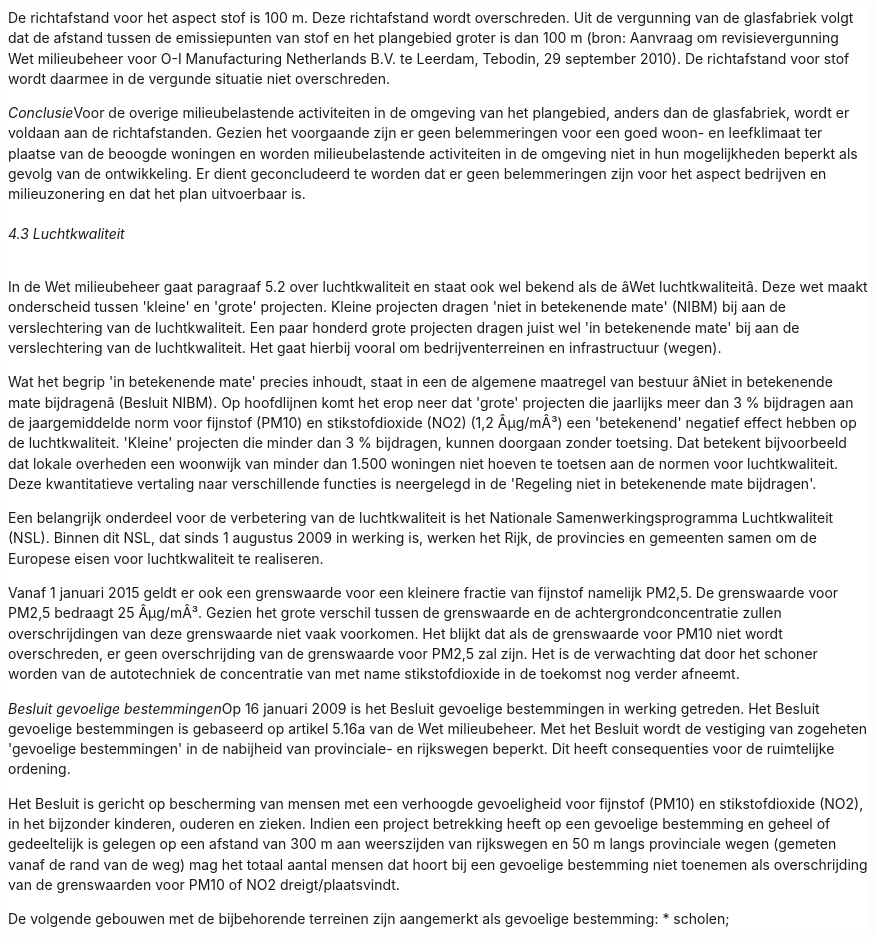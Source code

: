 De richtafstand voor het aspect stof is 100 m. Deze richtafstand wordt overschreden. Uit de vergunning van de glasfabriek volgt dat de afstand tussen de emissiepunten van stof en het plangebied groter is dan 100 m (bron: Aanvraag om revisievergunning Wet milieubeheer voor O\-I Manufacturing Netherlands B.V. te Leerdam, Tebodin, 29 september 2010\). De richtafstand voor stof wordt daarmee in de vergunde situatie niet overschreden.

*Conclusie*Voor de overige milieubelastende activiteiten in de omgeving van het plangebied, anders dan de glasfabriek, wordt er voldaan aan de richtafstanden. Gezien het voorgaande zijn er geen belemmeringen voor een goed woon\- en leefklimaat ter plaatse van de beoogde woningen en worden milieubelastende activiteiten in de omgeving niet in hun mogelijkheden beperkt als gevolg van de ontwikkeling. Er dient geconcludeerd te worden dat er geen belemmeringen zijn voor het aspect bedrijven en milieuzonering en dat het plan uitvoerbaar is.

###### 4\.3 Luchtkwaliteit

In de Wet milieubeheer gaat paragraaf 5\.2 over luchtkwaliteit en staat ook wel bekend als de âWet luchtkwaliteitâ. Deze wet maakt onderscheid tussen 'kleine' en 'grote' projecten. Kleine projecten dragen 'niet in betekenende mate' (NIBM) bij aan de verslechtering van de luchtkwaliteit. Een paar honderd grote projecten dragen juist wel 'in betekenende mate' bij aan de verslechtering van de luchtkwaliteit. Het gaat hierbij vooral om bedrijventerreinen en infrastructuur (wegen).

Wat het begrip 'in betekenende mate' precies inhoudt, staat in een de algemene maatregel van bestuur âNiet in betekenende mate bijdragenâ (Besluit NIBM). Op hoofdlijnen komt het erop neer dat 'grote' projecten die jaarlijks meer dan 3 % bijdragen aan de jaargemiddelde norm voor fijnstof (PM10) en stikstofdioxide (NO2) (1,2 Âµg/mÂ³) een 'betekenend' negatief effect hebben op de luchtkwaliteit. 'Kleine' projecten die minder dan 3 % bijdragen, kunnen doorgaan zonder toetsing. Dat betekent bijvoorbeeld dat lokale overheden een woonwijk van minder dan 1\.500 woningen niet hoeven te toetsen aan de normen voor luchtkwaliteit. Deze kwantitatieve vertaling naar verschillende functies is neergelegd in de 'Regeling niet in betekenende mate bijdragen'.

Een belangrijk onderdeel voor de verbetering van de luchtkwaliteit is het Nationale Samenwerkingsprogramma Luchtkwaliteit (NSL). Binnen dit NSL, dat sinds 1 augustus 2009 in werking is, werken het Rijk, de provincies en gemeenten samen om de Europese eisen voor luchtkwaliteit te realiseren.

Vanaf 1 januari 2015 geldt er ook een grenswaarde voor een kleinere fractie van fijnstof namelijk PM2,5. De grenswaarde voor PM2,5 bedraagt 25 Âµg/mÂ³. Gezien het grote verschil tussen de grenswaarde en de achtergrondconcentratie zullen overschrijdingen van deze grenswaarde niet vaak voorkomen. Het blijkt dat als de grenswaarde voor PM10 niet wordt overschreden, er geen overschrijding van de grenswaarde voor PM2,5 zal zijn. Het is de verwachting dat door het schoner worden van de autotechniek de concentratie van met name stikstofdioxide in de toekomst nog verder afneemt.

*Besluit gevoelige bestemmingen*Op 16 januari 2009 is het Besluit gevoelige bestemmingen in werking getreden. Het Besluit gevoelige bestemmingen is gebaseerd op artikel 5\.16a van de Wet milieubeheer. Met het Besluit wordt de vestiging van zogeheten 'gevoelige bestemmingen' in de nabijheid van provinciale\- en rijkswegen beperkt. Dit heeft consequenties voor de ruimtelijke ordening.

Het Besluit is gericht op bescherming van mensen met een verhoogde gevoeligheid voor fijnstof (PM10) en stikstofdioxide (NO2), in het bijzonder kinderen, ouderen en zieken. Indien een project betrekking heeft op een gevoelige bestemming en geheel of gedeeltelijk is gelegen op een afstand van 300 m aan weerszijden van rijkswegen en 50 m langs provinciale wegen (gemeten vanaf de rand van de weg) mag het totaal aantal mensen dat hoort bij een gevoelige bestemming niet toenemen als overschrijding van de grenswaarden voor PM10 of NO2 dreigt/plaatsvindt.

De volgende gebouwen met de bijbehorende terreinen zijn aangemerkt als gevoelige bestemming: * scholen;
